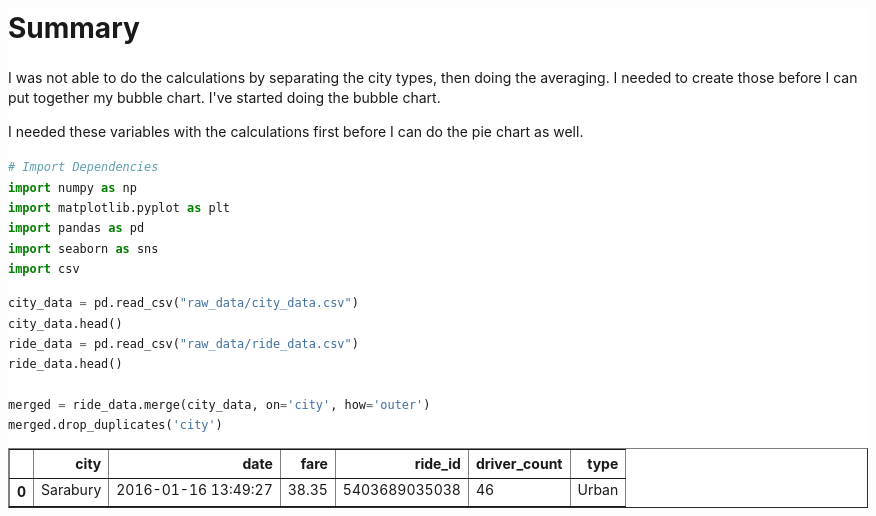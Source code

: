 
# Summary

I was not able to do the calculations by separating the city types, then doing the averaging.
I needed to create those before I can put together my bubble chart. I've started doing the bubble chart.

I needed these variables with the calculations first before I can do the pie chart as well.



```python
# Import Dependencies
import numpy as np
import matplotlib.pyplot as plt
import pandas as pd
import seaborn as sns
import csv
```


```python
city_data = pd.read_csv("raw_data/city_data.csv")
city_data.head()
ride_data = pd.read_csv("raw_data/ride_data.csv")
ride_data.head()

merged = ride_data.merge(city_data, on='city', how='outer')
merged.drop_duplicates('city')
```




<div>
<style>
    .dataframe thead tr:only-child th {
        text-align: right;
    }

    .dataframe thead th {
        text-align: left;
    }

    .dataframe tbody tr th {
        vertical-align: top;
    }
</style>
<table border="1" class="dataframe">
  <thead>
    <tr style="text-align: right;">
      <th></th>
      <th>city</th>
      <th>date</th>
      <th>fare</th>
      <th>ride_id</th>
      <th>driver_count</th>
      <th>type</th>
    </tr>
  </thead>
  <tbody>
    <tr>
      <th>0</th>
      <td>Sarabury</td>
      <td>2016-01-16 13:49:27</td>
      <td>38.35</td>
      <td>5403689035038</td>
      <td>46</td>
      <td>Urban</td>